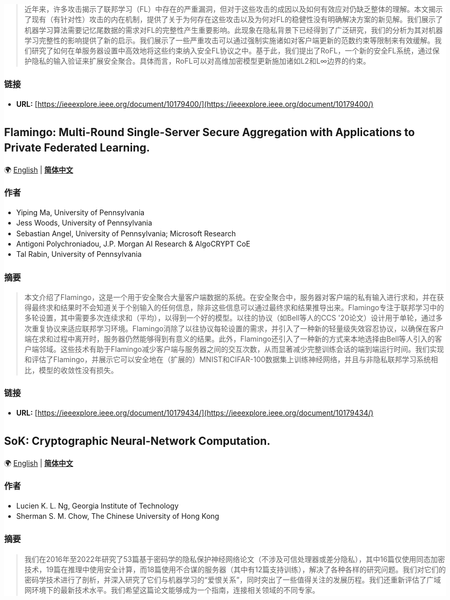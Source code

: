 > 近年来，许多攻击揭示了联邦学习（FL）中存在的严重漏洞，但对于这些攻击的成因以及如何有效应对仍缺乏整体的理解。本文揭示了现有（有针对性）攻击的内在机制，提供了关于为何存在这些攻击以及为何对FL的稳健性没有明确解决方案的新见解。我们展示了机器学习算法需要记忆尾数据的需求对FL的完整性产生重要影响。此现象在隐私背景下已经得到了广泛研究，我们的分析为其对机器学习完整性的影响提供了新的启示。我们展示了一些严重攻击可以通过强制实施诸如对客户端更新的范数约束等限制来有效缓解。我们研究了如何在单服务器设置中高效地将这些约束纳入安全FL协议之中。基于此，我们提出了RoFL，一个新的安全FL系统，通过保护隐私的输入验证来扩展安全聚合。具体而言，RoFL可以对高维加密模型更新施加诸如L<inf xmlns:mml="http://www.w3.org/1998/Math/MathML" xmlns:xlink="http://www.w3.org/1999/xlink">2</inf>和L<inf xmlns:mml="http://www.w3.org/1998/Math/MathML" xmlns:xlink="http://www.w3.org/1999/xlink">∞</inf>边界的约束。

### 链接
- **URL:** [https://ieeexplore.ieee.org/document/10179400/](https://ieeexplore.ieee.org/document/10179400/)
## Flamingo: Multi-Round Single-Server Secure Aggregation with Applications to Private Federated Learning.
🌍 [English](../../../docs/en/IEEE%20Symposium%20on%20Security%20and%20Privacy/IEEE%20Symposium%20on%20Security%20and%20Privacy[2023].md#flamingo-multi-round-single-server-secure-aggregation-with-applications-to-private-federated-learning) | **[简体中文](../../../docs/zh-CN/IEEE%20Symposium%20on%20Security%20and%20Privacy/IEEE%20Symposium%20on%20Security%20and%20Privacy[2023].md#flamingo-multi-round-single-server-secure-aggregation-with-applications-to-private-federated-learning)**
### 作者
* Yiping Ma, University of Pennsylvania
* Jess Woods, University of Pennsylvania
* Sebastian Angel, University of Pennsylvania; Microsoft Research
* Antigoni Polychroniadou, J.P. Morgan AI Research & AlgoCRYPT CoE
* Tal Rabin, University of Pennsylvania
### 摘要
> 本文介绍了Flamingo，这是一个用于安全聚合大量客户端数据的系统。在安全聚合中，服务器对客户端的私有输入进行求和，并在获得最终求和结果时不会知道关于个别输入的任何信息，除非这些信息可以通过最终求和结果推导出来。Flamingo专注于联邦学习中的多轮设置，其中需要多次连续求和（平均），以得到一个好的模型。以往的协议（如Bell等人的CCS '20论文）设计用于单轮，通过多次重复协议来适应联邦学习环境。Flamingo消除了以往协议每轮设置的需求，并引入了一种新的轻量级失效容忍协议，以确保在客户端在求和过程中离开时，服务器仍然能够得到有意义的结果。此外，Flamingo还引入了一种新的方式来本地选择由Bell等人引入的客户端邻域。这些技术有助于Flamingo减少客户端与服务器之间的交互次数，从而显著减少完整训练会话的端到端运行时间。我们实现和评估了Flamingo，并展示它可以安全地在（扩展的）MNIST和CIFAR-100数据集上训练神经网络，并且与非隐私联邦学习系统相比，模型的收敛性没有损失。

### 链接
- **URL:** [https://ieeexplore.ieee.org/document/10179434/](https://ieeexplore.ieee.org/document/10179434/)
## SoK: Cryptographic Neural-Network Computation.
🌍 [English](../../../docs/en/IEEE%20Symposium%20on%20Security%20and%20Privacy/IEEE%20Symposium%20on%20Security%20and%20Privacy[2023].md#sok-cryptographic-neural-network-computation) | **[简体中文](../../../docs/zh-CN/IEEE%20Symposium%20on%20Security%20and%20Privacy/IEEE%20Symposium%20on%20Security%20and%20Privacy[2023].md#sok-cryptographic-neural-network-computation)**
### 作者
* Lucien K. L. Ng, Georgia Institute of Technology
* Sherman S. M. Chow, The Chinese University of Hong Kong
### 摘要
> 我们在2016年至2022年研究了53篇基于密码学的隐私保护神经网络论文（不涉及可信处理器或差分隐私），其中16篇仅使用同态加密技术，19篇在推理中使用安全计算，而18篇使用不合谋的服务器（其中有12篇支持训练），解决了各种各样的研究问题。我们对它们的密码学技术进行了剖析，并深入研究了它们与机器学习的“爱恨关系”，同时突出了一些值得关注的发展历程。我们还重新评估了广域网环境下的最新技术水平。我们希望这篇论文能够成为一个指南，连接相关领域的不同专家。
